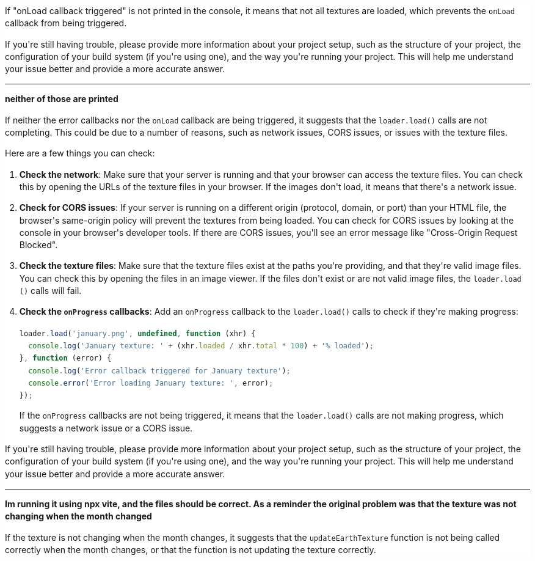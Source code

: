    If "onLoad callback triggered" is not printed in the console, it means that not all textures are loaded, which prevents the `onLoad` callback from being triggered.

If you're still having trouble, please provide more information about your project setup, such as the structure of your project, the configuration of your build system (if you're using one), and the way you're running your project. This will help me understand your issue better and provide a more accurate answer.

-----------------------------------

**neither of those are printed**

If neither the error callbacks nor the `onLoad` callback are being triggered, it suggests that the `loader.load()` calls are not completing. This could be due to a number of reasons, such as network issues, CORS issues, or issues with the texture files.

Here are a few things you can check:

1. **Check the network**: Make sure that your server is running and that your browser can access the texture files. You can check this by opening the URLs of the texture files in your browser. If the images don't load, it means that there's a network issue.

2. **Check for CORS issues**: If your server is running on a different origin (protocol, domain, or port) than your HTML file, the browser's same-origin policy will prevent the textures from being loaded. You can check for CORS issues by looking at the console in your browser's developer tools. If there are CORS issues, you'll see an error message like "Cross-Origin Request Blocked".

3. **Check the texture files**: Make sure that the texture files exist at the paths you're providing, and that they're valid image files. You can check this by opening the files in an image viewer. If the files don't exist or are not valid image files, the `loader.load()` calls will fail.

4. **Check the `onProgress` callbacks**: Add an `onProgress` callback to the `loader.load()` calls to check if they're making progress:

   ```javascript
   loader.load('january.png', undefined, function (xhr) {
     console.log('January texture: ' + (xhr.loaded / xhr.total * 100) + '% loaded');
   }, function (error) {
     console.log('Error callback triggered for January texture');
     console.error('Error loading January texture: ', error);
   });
   ```

   If the `onProgress` callbacks are not being triggered, it means that the `loader.load()` calls are not making progress, which suggests a network issue or a CORS issue.

If you're still having trouble, please provide more information about your project setup, such as the structure of your project, the configuration of your build system (if you're using one), and the way you're running your project. This will help me understand your issue better and provide a more accurate answer.

-----------------------------------

**Im running it using npx vite, and the files should be correct. As a reminder the original problem was that the texture was not changing when the month changed**

If the texture is not changing when the month changes, it suggests that the `updateEarthTexture` function is not being called correctly when the month changes, or that the function is not updating the texture correctly.
